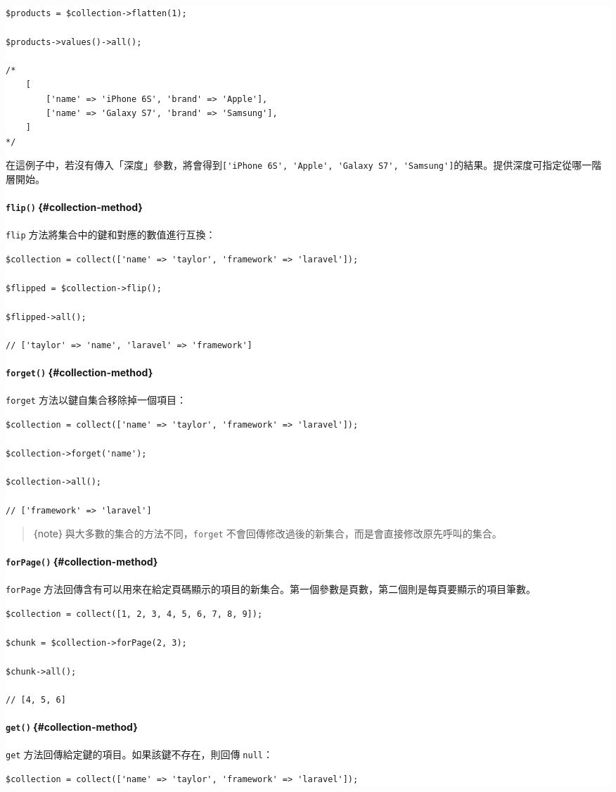     $products = $collection->flatten(1);
    
    $products->values()->all();
    
    /*
        [
            ['name' => 'iPhone 6S', 'brand' => 'Apple'],
            ['name' => 'Galaxy S7', 'brand' => 'Samsung'],
        ]
    */

在這例子中，若沒有傳入「深度」參數，將會得到`['iPhone 6S', 'Apple', 'Galaxy S7', 'Samsung']`的結果。提供深度可指定從哪一階層開始。

<a name="method-flip"></a>
#### `flip()` {#collection-method}

`flip` 方法將集合中的鍵和對應的數值進行互換：

    $collection = collect(['name' => 'taylor', 'framework' => 'laravel']);

    $flipped = $collection->flip();

    $flipped->all();

    // ['taylor' => 'name', 'laravel' => 'framework']

<a name="method-forget"></a>
#### `forget()` {#collection-method}

`forget` 方法以鍵自集合移除掉一個項目：

    $collection = collect(['name' => 'taylor', 'framework' => 'laravel']);

    $collection->forget('name');

    $collection->all();

    // ['framework' => 'laravel']

> {note} 與大多數的集合的方法不同，`forget` 不會回傳修改過後的新集合，而是會直接修改原先呼叫的集合。

<a name="method-forpage"></a>
#### `forPage()` {#collection-method}

`forPage` 方法回傳含有可以用來在給定頁碼顯示的項目的新集合。第一個參數是頁數，第二個則是每頁要顯示的項目筆數。

    $collection = collect([1, 2, 3, 4, 5, 6, 7, 8, 9]);

    $chunk = $collection->forPage(2, 3);

    $chunk->all();

    // [4, 5, 6]

<a name="method-get"></a>
#### `get()` {#collection-method}

`get` 方法回傳給定鍵的項目。如果該鍵不存在，則回傳 `null`：

    $collection = collect(['name' => 'taylor', 'framework' => 'laravel']);
